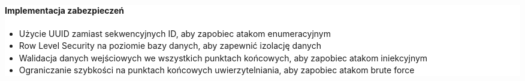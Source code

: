 #### Implementacja zabezpieczeń
- Użycie UUID zamiast sekwencyjnych ID, aby zapobiec atakom enumeracyjnym
- Row Level Security na poziomie bazy danych, aby zapewnić izolację danych
- Walidacja danych wejściowych we wszystkich punktach końcowych, aby zapobiec atakom iniekcyjnym
- Ograniczanie szybkości na punktach końcowych uwierzytelniania, aby zapobiec atakom brute force